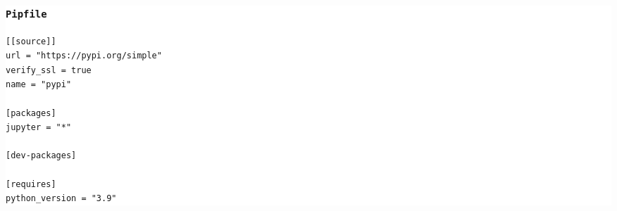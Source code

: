 ### `Pipfile`

```
[[source]]
url = "https://pypi.org/simple"
verify_ssl = true
name = "pypi"

[packages]
jupyter = "*"

[dev-packages]

[requires]
python_version = "3.9"

```
